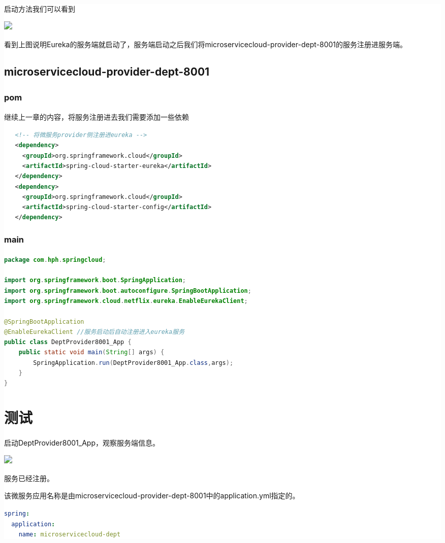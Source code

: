 启动方法我们可以看到

![](https://hphimages-1253879422.cos.ap-beijing.myqcloud.com/SpringCloud/Eureka/20190423113258.png)

看到上图说明Eureka的服务端就启动了，服务端启动之后我们将microservicecloud-provider-dept-8001的服务注册进服务端。

## microservicecloud-provider-dept-8001

### pom

继续上一章的内容，将服务注册进去我们需要添加一些依赖

```xml
   <!-- 将微服务provider侧注册进eureka -->
   <dependency>
     <groupId>org.springframework.cloud</groupId>
     <artifactId>spring-cloud-starter-eureka</artifactId>
   </dependency>
   <dependency>
     <groupId>org.springframework.cloud</groupId>
     <artifactId>spring-cloud-starter-config</artifactId>
   </dependency>
```

### main

```java
package com.hph.springcloud;

import org.springframework.boot.SpringApplication;
import org.springframework.boot.autoconfigure.SpringBootApplication;
import org.springframework.cloud.netflix.eureka.EnableEurekaClient;

@SpringBootApplication
@EnableEurekaClient //服务启动后自动注册进入eureka服务
public class DeptProvider8001_App {
    public static void main(String[] args) {
        SpringApplication.run(DeptProvider8001_App.class,args);
    }
}
```

# 测试

启动DeptProvider8001_App，观察服务端信息。

![](https://hphimages-1253879422.cos.ap-beijing.myqcloud.com/SpringCloud/Eureka/20190423114444.png)

服务已经注册。

该微服务应用名称是由microservicecloud-provider-dept-8001中的application.yml指定的。 

```yaml
spring:
  application:
    name: microservicecloud-dept
```
